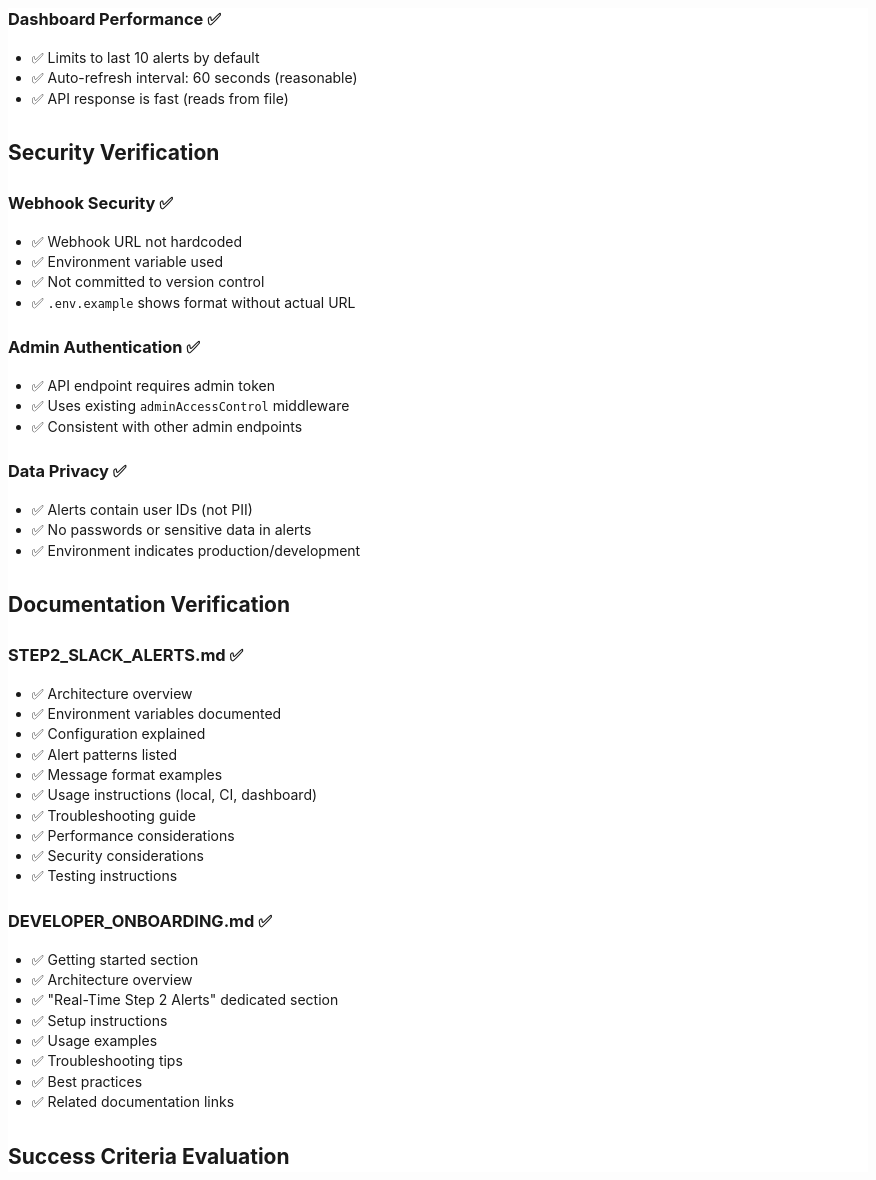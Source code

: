 ### Dashboard Performance ✅
- ✅ Limits to last 10 alerts by default
- ✅ Auto-refresh interval: 60 seconds (reasonable)
- ✅ API response is fast (reads from file)

## Security Verification

### Webhook Security ✅
- ✅ Webhook URL not hardcoded
- ✅ Environment variable used
- ✅ Not committed to version control
- ✅ `.env.example` shows format without actual URL

### Admin Authentication ✅
- ✅ API endpoint requires admin token
- ✅ Uses existing `adminAccessControl` middleware
- ✅ Consistent with other admin endpoints

### Data Privacy ✅
- ✅ Alerts contain user IDs (not PII)
- ✅ No passwords or sensitive data in alerts
- ✅ Environment indicates production/development

## Documentation Verification

### STEP2_SLACK_ALERTS.md ✅
- ✅ Architecture overview
- ✅ Environment variables documented
- ✅ Configuration explained
- ✅ Alert patterns listed
- ✅ Message format examples
- ✅ Usage instructions (local, CI, dashboard)
- ✅ Troubleshooting guide
- ✅ Performance considerations
- ✅ Security considerations
- ✅ Testing instructions

### DEVELOPER_ONBOARDING.md ✅
- ✅ Getting started section
- ✅ Architecture overview
- ✅ "Real-Time Step 2 Alerts" dedicated section
- ✅ Setup instructions
- ✅ Usage examples
- ✅ Troubleshooting tips
- ✅ Best practices
- ✅ Related documentation links

## Success Criteria Evaluation
